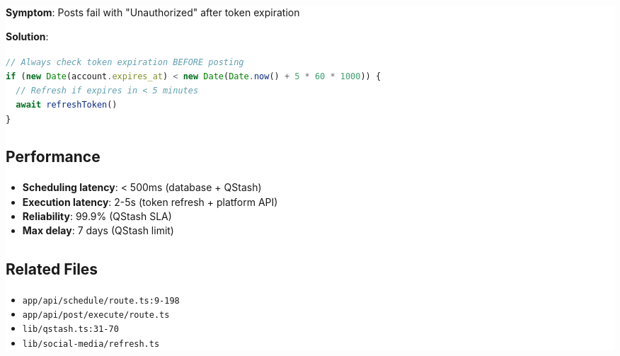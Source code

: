 **Symptom**: Posts fail with "Unauthorized" after token expiration

**Solution**:
```typescript
// Always check token expiration BEFORE posting
if (new Date(account.expires_at) < new Date(Date.now() + 5 * 60 * 1000)) {
  // Refresh if expires in < 5 minutes
  await refreshToken()
}
```

## Performance

- **Scheduling latency**: < 500ms (database + QStash)
- **Execution latency**: 2-5s (token refresh + platform API)
- **Reliability**: 99.9% (QStash SLA)
- **Max delay**: 7 days (QStash limit)

## Related Files

- `app/api/schedule/route.ts:9-198`
- `app/api/post/execute/route.ts`
- `lib/qstash.ts:31-70`
- `lib/social-media/refresh.ts`
